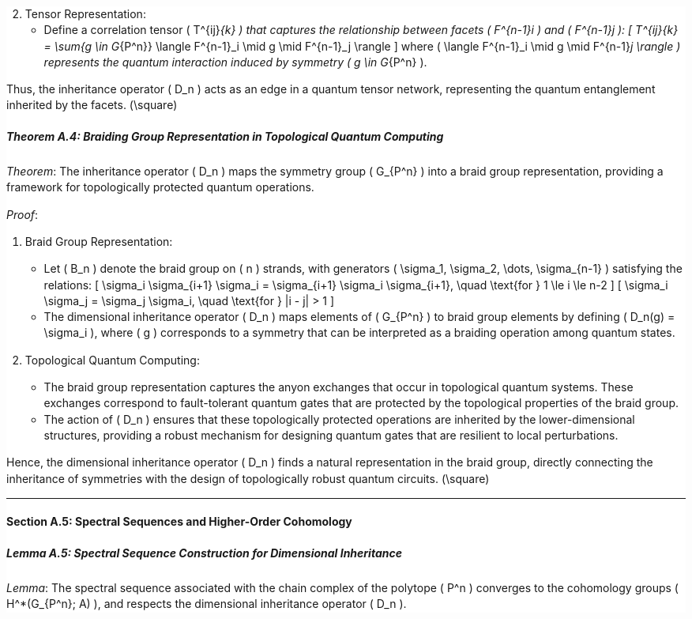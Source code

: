2. Tensor Representation:
   - Define a correlation tensor \( T^{ij}_{k} \) that captures the relationship between facets \( F^{n-1}_i \) and \( F^{n-1}_j \):
     \[
     T^{ij}_{k} = \sum_{g \in G_{P^n}} \langle F^{n-1}_i \mid g \mid F^{n-1}_j \rangle
     \]
     where \( \langle F^{n-1}_i \mid g \mid F^{n-1}_j \rangle \) represents the quantum interaction induced by symmetry \( g \in G_{P^n} \).

Thus, the inheritance operator \( D_n \) acts as an edge in a quantum tensor network, representing the quantum entanglement inherited by the facets. \(\square\)

##### Theorem A.4: Braiding Group Representation in Topological Quantum Computing

*Theorem*: The inheritance operator \( D_n \) maps the symmetry group \( G_{P^n} \) into a braid group representation, providing a framework for topologically protected quantum operations.

*Proof*:

1. Braid Group Representation:
   - Let \( B_n \) denote the braid group on \( n \) strands, with generators \( \sigma_1, \sigma_2, \dots, \sigma_{n-1} \) satisfying the relations:
     \[
     \sigma_i \sigma_{i+1} \sigma_i = \sigma_{i+1} \sigma_i \sigma_{i+1}, \quad \text{for } 1 \le i \le n-2
     \]
     \[
     \sigma_i \sigma_j = \sigma_j \sigma_i, \quad \text{for } |i - j| > 1
     \]
   - The dimensional inheritance operator \( D_n \) maps elements of \( G_{P^n} \) to braid group elements by defining \( D_n(g) = \sigma_i \), where \( g \) corresponds to a symmetry that can be interpreted as a braiding operation among quantum states.

2. Topological Quantum Computing:
   - The braid group representation captures the anyon exchanges that occur in topological quantum systems. These exchanges correspond to fault-tolerant quantum gates that are protected by the topological properties of the braid group.
   - The action of \( D_n \) ensures that these topologically protected operations are inherited by the lower-dimensional structures, providing a robust mechanism for designing quantum gates that are resilient to local perturbations.

Hence, the dimensional inheritance operator \( D_n \) finds a natural representation in the braid group, directly connecting the inheritance of symmetries with the design of topologically robust quantum circuits. \(\square\)

---

#### Section A.5: Spectral Sequences and Higher-Order Cohomology

##### Lemma A.5: Spectral Sequence Construction for Dimensional Inheritance

*Lemma*: The spectral sequence associated with the chain complex of the polytope \( P^n \) converges to the cohomology groups \( H^*(G_{P^n}; A) \), and respects the dimensional inheritance operator \( D_n \).
